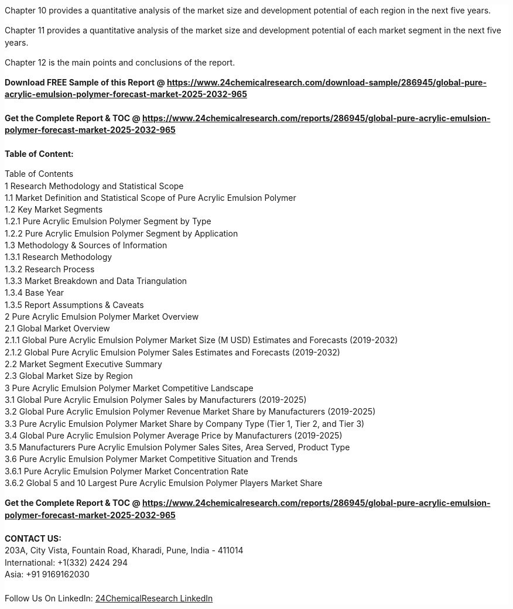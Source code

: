 Chapter 10 provides a quantitative analysis of the market size and development potential of each region in the next five years.</p><p>
Chapter 11 provides a quantitative analysis of the market size and development potential of each market segment in the next five years.</p><p>
Chapter 12 is the main points and conclusions of the report.</p><div><b>Download FREE Sample of this Report @ 
            <a href="https://www.24chemicalresearch.com/download-sample/286945/global-pure-acrylic-emulsion-polymer-forecast-market-2025-2032-965">
            https://www.24chemicalresearch.com/download-sample/286945/global-pure-acrylic-emulsion-polymer-forecast-market-2025-2032-965</a></b></div><br><div><b>Get the Complete Report & TOC @ 
            <a href="https://www.24chemicalresearch.com/reports/286945/global-pure-acrylic-emulsion-polymer-forecast-market-2025-2032-965">
            https://www.24chemicalresearch.com/reports/286945/global-pure-acrylic-emulsion-polymer-forecast-market-2025-2032-965</a></b></div><br>
            <b>Table of Content:</b><p>Table of Contents<br />
1 Research Methodology and Statistical Scope<br />
1.1 Market Definition and Statistical Scope of Pure Acrylic Emulsion Polymer<br />
1.2 Key Market Segments<br />
1.2.1 Pure Acrylic Emulsion Polymer Segment by Type<br />
1.2.2 Pure Acrylic Emulsion Polymer Segment by Application<br />
1.3 Methodology & Sources of Information<br />
1.3.1 Research Methodology<br />
1.3.2 Research Process<br />
1.3.3 Market Breakdown and Data Triangulation<br />
1.3.4 Base Year<br />
1.3.5 Report Assumptions & Caveats<br />
2 Pure Acrylic Emulsion Polymer Market Overview<br />
2.1 Global Market Overview<br />
2.1.1 Global Pure Acrylic Emulsion Polymer Market Size (M USD) Estimates and Forecasts (2019-2032)<br />
2.1.2 Global Pure Acrylic Emulsion Polymer Sales Estimates and Forecasts (2019-2032)<br />
2.2 Market Segment Executive Summary<br />
2.3 Global Market Size by Region<br />
3 Pure Acrylic Emulsion Polymer Market Competitive Landscape<br />
3.1 Global Pure Acrylic Emulsion Polymer Sales by Manufacturers (2019-2025)<br />
3.2 Global Pure Acrylic Emulsion Polymer Revenue Market Share by Manufacturers (2019-2025)<br />
3.3 Pure Acrylic Emulsion Polymer Market Share by Company Type (Tier 1, Tier 2, and Tier 3)<br />
3.4 Global Pure Acrylic Emulsion Polymer Average Price by Manufacturers (2019-2025)<br />
3.5 Manufacturers Pure Acrylic Emulsion Polymer Sales Sites, Area Served, Product Type<br />
3.6 Pure Acrylic Emulsion Polymer Market Competitive Situation and Trends<br />
3.6.1 Pure Acrylic Emulsion Polymer Market Concentration Rate<br />
3.6.2 Global 5 and 10 Largest Pure Acrylic Emulsion Polymer Players Market Share </p><div><b>Get the Complete Report & TOC @ 
            <a href="https://www.24chemicalresearch.com/reports/286945/global-pure-acrylic-emulsion-polymer-forecast-market-2025-2032-965">
            https://www.24chemicalresearch.com/reports/286945/global-pure-acrylic-emulsion-polymer-forecast-market-2025-2032-965</a></b></div><br><b>CONTACT US:</b><br>
            203A, City Vista, Fountain Road, Kharadi, Pune, India - 411014<br>
            International: +1(332) 2424 294<br>
            Asia: +91 9169162030 <br><br>
            Follow Us On LinkedIn: <a href="https://www.linkedin.com/company/24chemicalresearch/">24ChemicalResearch LinkedIn</a>